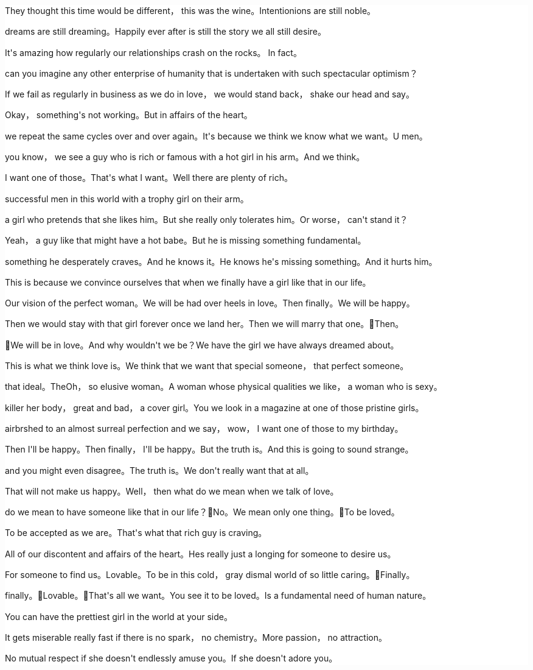 They thought this time would be different， this was the wine。Intentionions are still noble。

 dreams are still dreaming。Happily ever after is still the story we all still desire。

It's amazing how regularly our relationships crash on the rocks。 In fact。

 can you imagine any other enterprise of humanity that is undertaken with such spectacular optimism？

If we fail as regularly in business as we do in love， we would stand back， shake our head and say。

Okay， something's not working。But in affairs of the heart。

 we repeat the same cycles over and over again。It's because we think we know what we want。U men。

 you know， we see a guy who is rich or famous with a hot girl in his arm。And we think。

 I want one of those。That's what I want。Well there are plenty of rich。

 successful men in this world with a trophy girl on their arm。

 a girl who pretends that she likes him。But she really only tolerates him。Or worse， can't stand it？

Yeah， a guy like that might have a hot babe。But he is missing something fundamental。

 something he desperately craves。And he knows it。He knows he's missing something。And it hurts him。

This is because we convince ourselves that when we finally have a girl like that in our life。

Our vision of the perfect woman。We will be had over heels in love。Then finally。We will be happy。

Then we would stay with that girl forever once we land her。Then we will marry that one。🎼Then。

🎼We will be in love。And why wouldn't we be？We have the girl we have always dreamed about。

This is what we think love is。We think that we want that special someone， that perfect someone。

 that ideal。TheOh， so elusive woman。A woman whose physical qualities we like， a woman who is sexy。

 killer her body， great and bad， a cover girl。You we look in a magazine at one of those pristine girls。

 airbrshed to an almost surreal perfection and we say， wow， I want one of those to my birthday。

Then I'll be happy。Then finally， I'll be happy。But the truth is。And this is going to sound strange。

 and you might even disagree。The truth is。We don't really want that at all。

That will not make us happy。Well， then what do we mean when we talk of love。

 do we mean to have someone like that in our life？🎼No。We mean only one thing。🎼To be loved。

To be accepted as we are。That's what that rich guy is craving。

All of our discontent and affairs of the heart。Hes really just a longing for someone to desire us。

For someone to find us。Lovable。To be in this cold， gray dismal world of so little caring。🎼Finally。

 finally。🎼Lovable。🎼That's all we want。You see it to be loved。Is a fundamental need of human nature。

You can have the prettiest girl in the world at your side。

It gets miserable really fast if there is no spark， no chemistry。More passion， no attraction。

No mutual respect if she doesn't endlessly amuse you。If she doesn't adore you。
